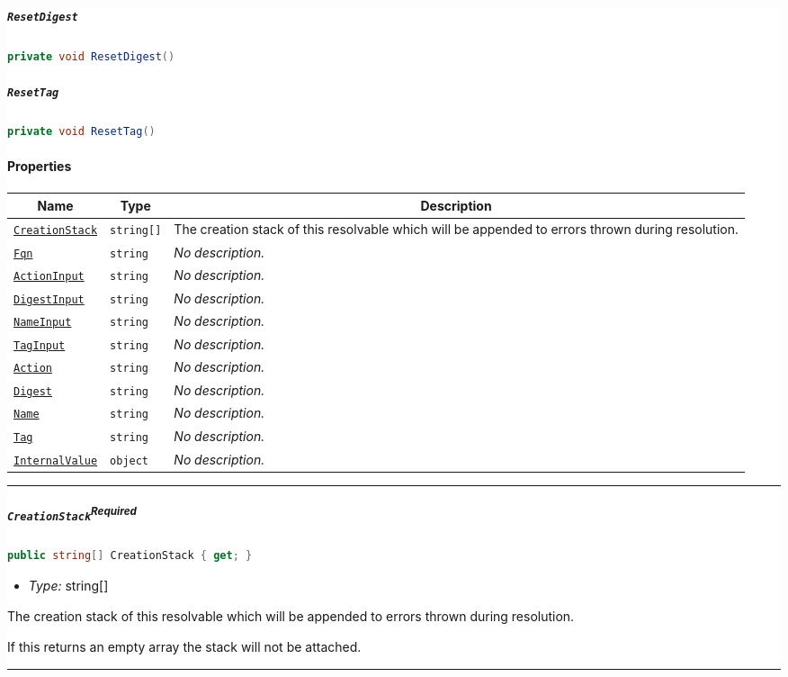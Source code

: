 ##### `ResetDigest` <a name="ResetDigest" id="@cdktf/provider-azurerm.containerConnectedRegistry.ContainerConnectedRegistryNotificationOutputReference.resetDigest"></a>

```csharp
private void ResetDigest()
```

##### `ResetTag` <a name="ResetTag" id="@cdktf/provider-azurerm.containerConnectedRegistry.ContainerConnectedRegistryNotificationOutputReference.resetTag"></a>

```csharp
private void ResetTag()
```


#### Properties <a name="Properties" id="Properties"></a>

| **Name** | **Type** | **Description** |
| --- | --- | --- |
| <code><a href="#@cdktf/provider-azurerm.containerConnectedRegistry.ContainerConnectedRegistryNotificationOutputReference.property.creationStack">CreationStack</a></code> | <code>string[]</code> | The creation stack of this resolvable which will be appended to errors thrown during resolution. |
| <code><a href="#@cdktf/provider-azurerm.containerConnectedRegistry.ContainerConnectedRegistryNotificationOutputReference.property.fqn">Fqn</a></code> | <code>string</code> | *No description.* |
| <code><a href="#@cdktf/provider-azurerm.containerConnectedRegistry.ContainerConnectedRegistryNotificationOutputReference.property.actionInput">ActionInput</a></code> | <code>string</code> | *No description.* |
| <code><a href="#@cdktf/provider-azurerm.containerConnectedRegistry.ContainerConnectedRegistryNotificationOutputReference.property.digestInput">DigestInput</a></code> | <code>string</code> | *No description.* |
| <code><a href="#@cdktf/provider-azurerm.containerConnectedRegistry.ContainerConnectedRegistryNotificationOutputReference.property.nameInput">NameInput</a></code> | <code>string</code> | *No description.* |
| <code><a href="#@cdktf/provider-azurerm.containerConnectedRegistry.ContainerConnectedRegistryNotificationOutputReference.property.tagInput">TagInput</a></code> | <code>string</code> | *No description.* |
| <code><a href="#@cdktf/provider-azurerm.containerConnectedRegistry.ContainerConnectedRegistryNotificationOutputReference.property.action">Action</a></code> | <code>string</code> | *No description.* |
| <code><a href="#@cdktf/provider-azurerm.containerConnectedRegistry.ContainerConnectedRegistryNotificationOutputReference.property.digest">Digest</a></code> | <code>string</code> | *No description.* |
| <code><a href="#@cdktf/provider-azurerm.containerConnectedRegistry.ContainerConnectedRegistryNotificationOutputReference.property.name">Name</a></code> | <code>string</code> | *No description.* |
| <code><a href="#@cdktf/provider-azurerm.containerConnectedRegistry.ContainerConnectedRegistryNotificationOutputReference.property.tag">Tag</a></code> | <code>string</code> | *No description.* |
| <code><a href="#@cdktf/provider-azurerm.containerConnectedRegistry.ContainerConnectedRegistryNotificationOutputReference.property.internalValue">InternalValue</a></code> | <code>object</code> | *No description.* |

---

##### `CreationStack`<sup>Required</sup> <a name="CreationStack" id="@cdktf/provider-azurerm.containerConnectedRegistry.ContainerConnectedRegistryNotificationOutputReference.property.creationStack"></a>

```csharp
public string[] CreationStack { get; }
```

- *Type:* string[]

The creation stack of this resolvable which will be appended to errors thrown during resolution.

If this returns an empty array the stack will not be attached.

---